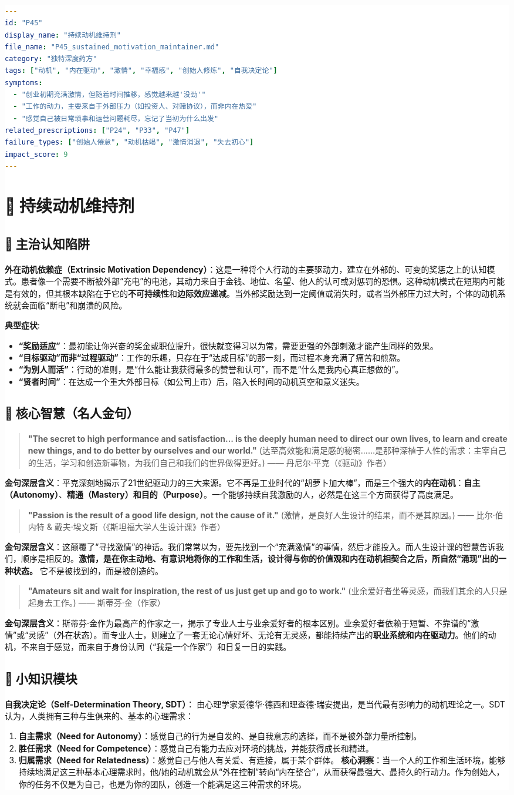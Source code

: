 ```yaml
---
id: "P45"
display_name: "持续动机维持剂"
file_name: "P45_sustained_motivation_maintainer.md"
category: "独特深度药方"
tags: ["动机", "内在驱动", "激情", "幸福感", "创始人修炼", "自我决定论"]
symptoms:
  - "创业初期充满激情，但随着时间推移，感觉越来越'没劲'"
  - "工作的动力，主要来自于外部压力（如投资人、对赌协议），而非内在热爱"
  - "感觉自己被日常琐事和运营问题耗尽，忘记了当初为什么出发"
related_prescriptions: ["P24", "P33", "P47"]
failure_types: ["创始人倦怠", "动机枯竭", "激情消退", "失去初心"]
impact_score: 9
---
```

# 💊 持续动机维持剂

## 🎯 主治认知陷阱
**外在动机依赖症（Extrinsic Motivation Dependency）**：这是一种将个人行动的主要驱动力，建立在外部的、可变的奖惩之上的认知模式。患者像一个需要不断被外部“充电”的电池，其动力来自于金钱、地位、名望、他人的认可或对惩罚的恐惧。这种动机模式在短期内可能是有效的，但其根本缺陷在于它的**不可持续性**和**边际效应递减**。当外部奖励达到一定阈值或消失时，或者当外部压力过大时，个体的动机系统就会面临“断电”和崩溃的风险。

**典型症状**:
- **“奖励适应”**：最初能让你兴奋的奖金或职位提升，很快就变得习以为常，需要更强的外部刺激才能产生同样的效果。
- **“目标驱动”而非“过程驱动”**：工作的乐趣，只存在于“达成目标”的那一刻，而过程本身充满了痛苦和煎熬。
- **“为别人而活”**：行动的准则，是“什么能让我获得最多的赞誉和认可”，而不是“什么是我内心真正想做的”。
- **“贤者时间”**：在达成一个重大外部目标（如公司上市）后，陷入长时间的动机真空和意义迷失。

## 💎 核心智慧（名人金句）
> **"The secret to high performance and satisfaction... is the deeply human need to direct our own lives, to learn and create new things, and to do better by ourselves and our world."** (达至高效能和满足感的秘密……是那种深植于人性的需求：主宰自己的生活，学习和创造新事物，为我们自己和我们的世界做得更好。) —— 丹尼尔·平克（《驱动》作者）

**金句深层含义**：平克深刻地揭示了21世纪驱动力的三大来源。它不再是工业时代的“胡萝卜加大棒”，而是三个强大的**内在动机**：**自主（Autonomy）**、**精通（Mastery）**和**目的（Purpose）**。一个能够持续自我激励的人，必然是在这三个方面获得了高度满足。

> **"Passion is the result of a good life design, not the cause of it."** (激情，是良好人生设计的结果，而不是其原因。) —— 比尔·伯内特 & 戴夫·埃文斯（《斯坦福大学人生设计课》作者）

**金句深层含义**：这颠覆了“寻找激情”的神话。我们常常以为，要先找到一个“充满激情”的事情，然后才能投入。而人生设计课的智慧告诉我们，顺序是相反的。**激情，是在你主动地、有意识地将你的工作和生活，设计得与你的价值观和内在动机相契合之后，所自然“涌现”出的一种状态。** 它不是被找到的，而是被创造的。

> **"Amateurs sit and wait for inspiration, the rest of us just get up and go to work."** (业余爱好者坐等灵感，而我们其余的人只是起身去工作。) —— 斯蒂芬·金（作家）

**金句深层含义**：斯蒂芬·金作为最高产的作家之一，揭示了专业人士与业余爱好者的根本区别。业余爱好者依赖于短暂、不靠谱的“激情”或“灵感”（外在状态）。而专业人士，则建立了一套无论心情好坏、无论有无灵感，都能持续产出的**职业系统和内在驱动力**。他们的动机，不来自于感觉，而来自于身份认同（“我是一个作家”）和日复一日的实践。

## 🧠 小知识模块
**自我决定论（Self-Determination Theory, SDT）**：
由心理学家爱德华·德西和理查德·瑞安提出，是当代最有影响力的动机理论之一。SDT认为，人类拥有三种与生俱来的、基本的心理需求：
1.  **自主需求（Need for Autonomy）**：感觉自己的行为是自发的、是自我意志的选择，而不是被外部力量所控制。
2.  **胜任需求（Need for Competence）**：感觉自己有能力去应对环境的挑战，并能获得成长和精进。
3.  **归属需求（Need for Relatedness）**：感觉自己与他人有关爱、有连接，属于某个群体。
**核心洞察**：当一个人的工作和生活环境，能够持续地满足这三种基本心理需求时，他/她的动机就会从“外在控制”转向“内在整合”，从而获得最强大、最持久的行动力。作为创始人，你的任务不仅是为自己，也是为你的团队，创造一个能满足这三种需求的环境。
